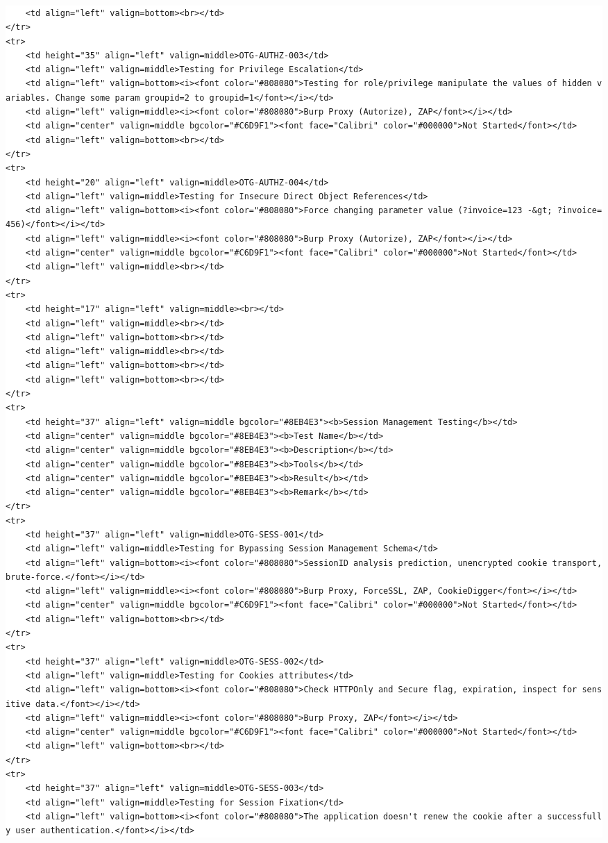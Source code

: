 		<td align="left" valign=bottom><br></td>
	</tr>
	<tr>
		<td height="35" align="left" valign=middle>OTG-AUTHZ-003</td>
		<td align="left" valign=middle>Testing for Privilege Escalation</td>
		<td align="left" valign=bottom><i><font color="#808080">Testing for role/privilege manipulate the values of hidden variables. Change some param groupid=2 to groupid=1</font></i></td>
		<td align="left" valign=middle><i><font color="#808080">Burp Proxy (Autorize), ZAP</font></i></td>
		<td align="center" valign=middle bgcolor="#C6D9F1"><font face="Calibri" color="#000000">Not Started</font></td>
		<td align="left" valign=bottom><br></td>
	</tr>
	<tr>
		<td height="20" align="left" valign=middle>OTG-AUTHZ-004</td>
		<td align="left" valign=middle>Testing for Insecure Direct Object References</td>
		<td align="left" valign=bottom><i><font color="#808080">Force changing parameter value (?invoice=123 -&gt; ?invoice=456)</font></i></td>
		<td align="left" valign=middle><i><font color="#808080">Burp Proxy (Autorize), ZAP</font></i></td>
		<td align="center" valign=middle bgcolor="#C6D9F1"><font face="Calibri" color="#000000">Not Started</font></td>
		<td align="left" valign=middle><br></td>
	</tr>
	<tr>
		<td height="17" align="left" valign=middle><br></td>
		<td align="left" valign=middle><br></td>
		<td align="left" valign=bottom><br></td>
		<td align="left" valign=middle><br></td>
		<td align="left" valign=bottom><br></td>
		<td align="left" valign=bottom><br></td>
	</tr>
	<tr>
		<td height="37" align="left" valign=middle bgcolor="#8EB4E3"><b>Session Management Testing</b></td>
		<td align="center" valign=middle bgcolor="#8EB4E3"><b>Test Name</b></td>
		<td align="center" valign=middle bgcolor="#8EB4E3"><b>Description</b></td>
		<td align="center" valign=middle bgcolor="#8EB4E3"><b>Tools</b></td>
		<td align="center" valign=middle bgcolor="#8EB4E3"><b>Result</b></td>
		<td align="center" valign=middle bgcolor="#8EB4E3"><b>Remark</b></td>
	</tr>
	<tr>
		<td height="37" align="left" valign=middle>OTG-SESS-001</td>
		<td align="left" valign=middle>Testing for Bypassing Session Management Schema</td>
		<td align="left" valign=bottom><i><font color="#808080">SessionID analysis prediction, unencrypted cookie transport, brute-force.</font></i></td>
		<td align="left" valign=middle><i><font color="#808080">Burp Proxy, ForceSSL, ZAP, CookieDigger</font></i></td>
		<td align="center" valign=middle bgcolor="#C6D9F1"><font face="Calibri" color="#000000">Not Started</font></td>
		<td align="left" valign=bottom><br></td>
	</tr>
	<tr>
		<td height="37" align="left" valign=middle>OTG-SESS-002</td>
		<td align="left" valign=middle>Testing for Cookies attributes</td>
		<td align="left" valign=bottom><i><font color="#808080">Check HTTPOnly and Secure flag, expiration, inspect for sensitive data.</font></i></td>
		<td align="left" valign=middle><i><font color="#808080">Burp Proxy, ZAP</font></i></td>
		<td align="center" valign=middle bgcolor="#C6D9F1"><font face="Calibri" color="#000000">Not Started</font></td>
		<td align="left" valign=bottom><br></td>
	</tr>
	<tr>
		<td height="37" align="left" valign=middle>OTG-SESS-003</td>
		<td align="left" valign=middle>Testing for Session Fixation</td>
		<td align="left" valign=bottom><i><font color="#808080">The application doesn't renew the cookie after a successfully user authentication.</font></i></td>